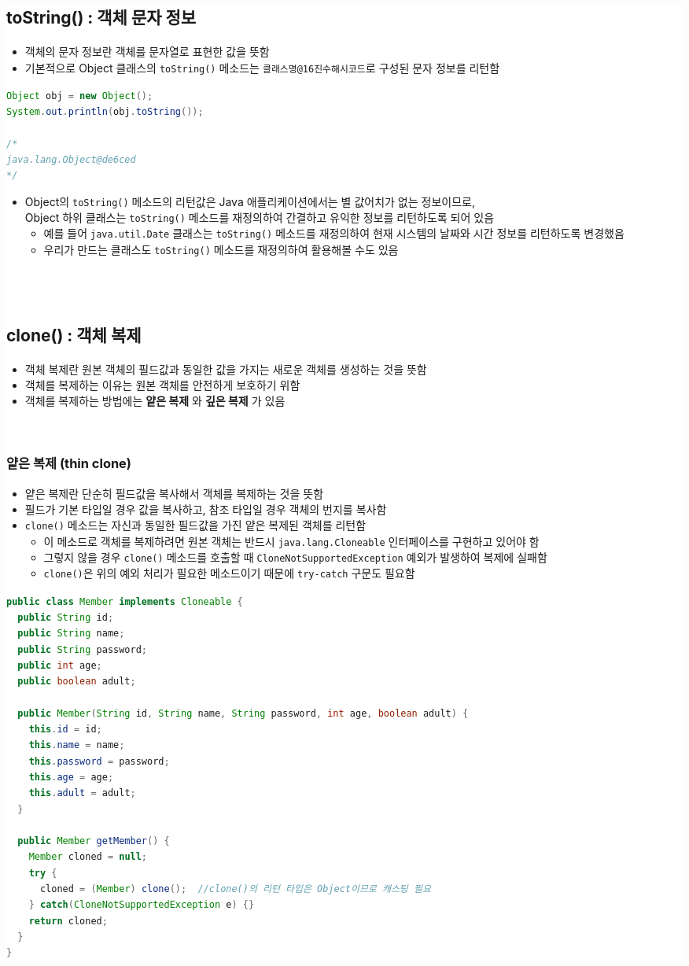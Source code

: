 ## toString() : 객체 문자 정보

- 객체의 문자 정보란 객체를 문자열로 표현한 값을 뜻함
- 기본적으로 Object 클래스의 `toString()` 메소드는 `클래스명@16진수해시코드`로 구성된 문자 정보를 리턴함

```java
Object obj = new Object();
System.out.println(obj.toString());

/*
java.lang.Object@de6ced
*/
```

- Object의 `toString()` 메소드의 리턴값은 Java 애플리케이션에서는 별 값어치가 없는 정보이므로,  
  Object 하위 클래스는 `toString()` 메소드를 재정의하여 간결하고 유익한 정보를 리턴하도록 되어 있음
  - 예를 들어 `java.util.Date` 클래스는 `toString()` 메소드를 재정의하여 현재 시스템의 날짜와 시간 정보를 리턴하도록 변경했음
  - 우리가 만드는 클래스도 `toString()` 메소드를 재정의하여 활용해볼 수도 있음

<br>
<br>

## clone() : 객체 복제

- 객체 복제란 원본 객체의 필드값과 동일한 값을 가지는 새로운 객체를 생성하는 것을 뜻함
- 객체를 복제하는 이유는 원본 객체를 안전하게 보호하기 위함
- 객체를 복제하는 방법에는 **얕은 복제** 와 **깊은 복제** 가 있음

<br>

### 얕은 복제 (thin clone)

- 얕은 복제란 단순히 필드값을 복사해서 객체를 복제하는 것을 뜻함
- 필드가 기본 타입일 경우 값을 복사하고, 참조 타입일 경우 객체의 번지를 복사함
- `clone()` 메소드는 자신과 동일한 필드값을 가진 얕은 복제된 객체를 리턴함
  - 이 메소드로 객체를 복제하려면 원본 객체는 반드시 `java.lang.Cloneable` 인터페이스를 구현하고 있어야 함
  - 그렇지 않을 경우 `clone()` 메소드를 호출할 때 `CloneNotSupportedException` 예외가 발생하여 복제에 실패함
  - `clone()`은 위의 예외 처리가 필요한 메소드이기 때문에 `try-catch` 구문도 필요함

```java
public class Member implements Cloneable {
  public String id;
  public String name;
  public String password;
  public int age;
  public boolean adult;

  public Member(String id, String name, String password, int age, boolean adult) {
    this.id = id;
    this.name = name;
    this.password = password;
    this.age = age;
    this.adult = adult;
  }

  public Member getMember() {
    Member cloned = null;
    try {
      cloned = (Member) clone();  //clone()의 리턴 타입은 Object이므로 캐스팅 필요
    } catch(CloneNotSupportedException e) {}
    return cloned;
  }
}
```

